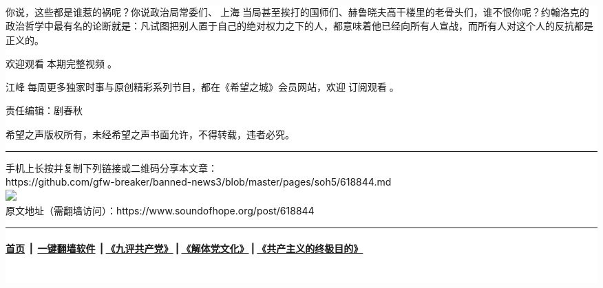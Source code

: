  </p>
 <p>
  你说，这些都是谁惹的祸呢？你说政治局常委们、
  <ok href="/term/2303">
   上海
  </ok>
  当局甚至挨打的国师们、赫鲁晓夫高干楼里的老骨头们，谁不恨你呢？约翰洛克的政治哲学中最有名的论断就是：凡试图把别人置于自己的绝对权力之下的人，都意味着他已经向所有人宣战，而所有人对这个人的反抗都是正义的。
 </p>
 <p>
  欢迎观看
  <ok href="https://youtu.be/pnp9fK9VbTU">
   本期完整视频
  </ok>
  。
 </p>
 <p>
  <ok href="https://www.soundofhope.org/term/3461">
   江峰
  </ok>
  每周更多独家时事与原创精彩系列节目，都在《希望之城》会员网站，欢迎
  <ok href="https://landofhope.tv/jiangfeng">
   订阅观看
  </ok>
  。
 </p>
 <p class="meta-btm">
  责任编辑：剧春秋
 </p>
 <p class="meta-btm">
  希望之声版权所有，未经希望之声书面允许，不得转载，违者必究。
 </p>
</div>
</div>
<hr/>
手机上长按并复制下列链接或二维码分享本文章：<br/>
https://github.com/gfw-breaker/banned-news3/blob/master/pages/soh5/618844.md <br/>
<a href='https://github.com/gfw-breaker/banned-news3/blob/master/pages/soh5/618844.md'><img src='https://github.com/gfw-breaker/banned-news3/blob/master/pages/soh5/618844.md.png'/></a> <br/>
原文地址（需翻墙访问）：https://www.soundofhope.org/post/618844


------------------------
#### [首页](https://github.com/gfw-breaker/banned-news3/blob/master/README.md) &nbsp;|&nbsp; [一键翻墙软件](https://github.com/gfw-breaker/nogfw/blob/master/README.md) &nbsp;| [《九评共产党》](https://github.com/gfw-breaker/9ping.md/blob/master/README.md#九评之一评共产党是什么) | [《解体党文化》](https://github.com/gfw-breaker/jtdwh.md/blob/master/README.md) | [《共产主义的终极目的》](https://github.com/gfw-breaker/gczydzjmd.md/blob/master/README.md)


<img src='http://gfw-breaker.win/banned-news3/pages/soh5/618844.md' width='0px' height='0px'/>